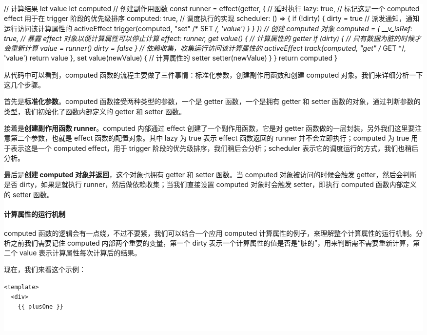   <span class="hljs-comment">// 计算结果 </span>
  let value 
  let computed 
  <span class="hljs-comment">// 创建副作用函数 </span>
  <span class="hljs-keyword">const</span> runner = effect(getter, { 
    <span class="hljs-comment">// 延时执行 </span>
    lazy: <span class="hljs-keyword">true</span>, 
    <span class="hljs-comment">// 标记这是一个 computed effect 用于在 trigger 阶段的优先级排序 </span>
    computed: <span class="hljs-keyword">true</span>, 
    <span class="hljs-comment">// 调度执行的实现 </span>
    scheduler: () =&gt; { 
      <span class="hljs-keyword">if</span> (!dirty) { 
        dirty = <span class="hljs-keyword">true</span> 
        <span class="hljs-comment">// 派发通知，通知运行访问该计算属性的 activeEffect </span>
        trigger(computed, <span class="hljs-string">"set"</span> <span class="hljs-comment">/* SET */</span>, <span class="hljs-string">'value'</span>) 
      } 
    } 
  }) 
  <span class="hljs-comment">// 创建 computed 对象 </span>
  computed = { 
    __v_isRef: <span class="hljs-keyword">true</span>, 
    <span class="hljs-comment">// 暴露 effect 对象以便计算属性可以停止计算 </span>
    effect: runner, 
    <span class="hljs-function">get <span class="hljs-title">value</span><span class="hljs-params">()</span> </span>{ 
      <span class="hljs-comment">// 计算属性的 getter </span>
      <span class="hljs-keyword">if</span> (dirty) { 
        <span class="hljs-comment">// 只有数据为脏的时候才会重新计算 </span>
        value = runner() 
        dirty = <span class="hljs-keyword">false</span> 
      } 
      <span class="hljs-comment">// 依赖收集，收集运行访问该计算属性的 activeEffect </span>
      track(computed, <span class="hljs-string">"get"</span> <span class="hljs-comment">/* GET */</span>, <span class="hljs-string">'value'</span>) 
      <span class="hljs-keyword">return</span> value 
    }, 
    <span class="hljs-function">set <span class="hljs-title">value</span><span class="hljs-params">(newValue)</span> </span>{ 
      <span class="hljs-comment">// 计算属性的 setter </span>
      setter(newValue) 
    } 
  } 
  <span class="hljs-keyword">return</span> computed 
}
</code></pre>
<p data-nodeid="4008">从代码中可以看到，computed 函数的流程主要做了三件事情：标准化参数，创建副作用函数和创建 computed 对象。我们来详细分析一下这几个步骤。</p>
<p data-nodeid="4009">首先是<strong data-nodeid="4090">标准化参数</strong>。computed 函数接受两种类型的参数，一个是 getter 函数，一个是拥有 getter 和 setter 函数的对象，通过判断参数的类型，我们初始化了函数内部定义的 getter 和 setter 函数。</p>
<p data-nodeid="4010">接着是<strong data-nodeid="4096">创建副作用函数 runner</strong>。computed 内部通过 effect 创建了一个副作用函数，它是对 getter 函数做的一层封装，另外我们这里要注意第二个参数，也就是 effect 函数的配置对象。其中 lazy 为 true 表示 effect 函数返回的 runner 并不会立即执行；computed 为 true 用于表示这是一个 computed effect，用于 trigger 阶段的优先级排序，我们稍后会分析；scheduler 表示它的调度运行的方式，我们也稍后分析。</p>
<p data-nodeid="4011">最后是<strong data-nodeid="4102">创建 computed 对象并返回</strong>，这个对象也拥有 getter 和 setter 函数。当 computed 对象被访问的时候会触发 getter，然后会判断是否 dirty，如果是就执行 runner，然后做依赖收集；当我们直接设置 computed 对象时会触发 setter，即执行 computed 函数内部定义的 setter 函数。</p>
<h4 data-nodeid="4012">计算属性的运行机制</h4>
<p data-nodeid="4013">computed 函数的逻辑会有一点绕，不过不要紧，我们可以结合一个应用 computed 计算属性的例子，来理解整个计算属性的运行机制。分析之前我们需要记住 computed 内部两个重要的变量，第一个 dirty 表示一个计算属性的值是否是“脏的”，用来判断需不需要重新计算，第二个 value 表示计算属性每次计算后的结果。</p>
<p data-nodeid="4014">现在，我们来看这个示例：</p>
<pre class="lang-js" data-nodeid="4015"><code data-language="js">&lt;template&gt; 
  <span class="xml"><span class="hljs-tag">&lt;<span class="hljs-name">div</span>&gt;</span> 
    {{ plusOne }} 